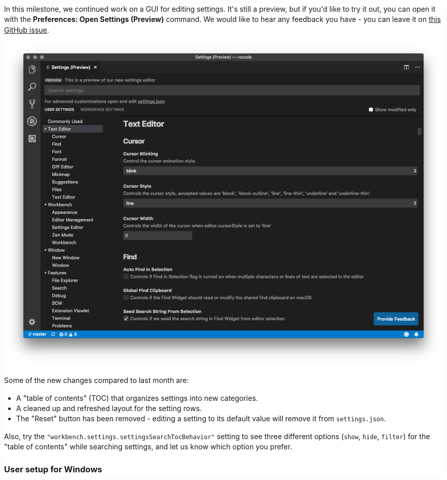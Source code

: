 In this milestone, we continued work on a GUI for editing settings. It's still a
preview, but if you'd like to try it out, you can open it with the
**Preferences: Open Settings (Preview)** command. We would like to hear any
feedback you have - you can leave it on
[this GitHub issue](https://github.com/Microsoft/vscode/issues/50249).

![New Settings Editor](images/1_25/settings-editor.png)

Some of the new changes compared to last month are:

-   A "table of contents" (TOC) that organizes settings into new categories.
-   A cleaned up and refreshed layout for the setting rows.
-   The "Reset" button has been removed - editing a setting to its default value
    will remove it from `settings.json`.

Also, try the `"workbench.settings.settingsSearchTocBehavior"` setting to see
three different options (`show`, `hide`, `filter`) for the "table of contents"
while searching settings, and let us know which option you prefer.

### User setup for Windows
